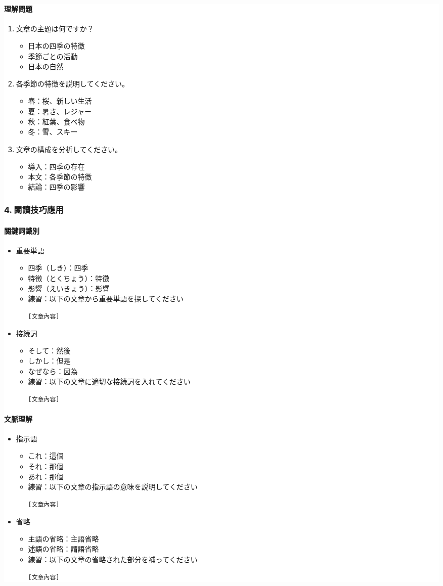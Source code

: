 #### 理解問題
1. 文章の主題は何ですか？
   - 日本の四季の特徴
   - 季節ごとの活動
   - 日本の自然

2. 各季節の特徴を説明してください。
   - 春：桜、新しい生活
   - 夏：暑さ、レジャー
   - 秋：紅葉、食べ物
   - 冬：雪、スキー

3. 文章の構成を分析してください。
   - 導入：四季の存在
   - 本文：各季節の特徴
   - 結論：四季の影響

### 4. 閱讀技巧應用
#### 關鍵詞識別
- 重要単語
  - 四季（しき）：四季
  - 特徴（とくちょう）：特徵
  - 影響（えいきょう）：影響
  - 練習：以下の文章から重要単語を探してください
    ```
    [文章內容]
    ```

- 接続詞
  - そして：然後
  - しかし：但是
  - なぜなら：因為
  - 練習：以下の文章に適切な接続詞を入れてください
    ```
    [文章內容]
    ```

#### 文脈理解
- 指示語
  - これ：這個
  - それ：那個
  - あれ：那個
  - 練習：以下の文章の指示語の意味を説明してください
    ```
    [文章內容]
    ```

- 省略
  - 主語の省略：主語省略
  - 述語の省略：謂語省略
  - 練習：以下の文章の省略された部分を補ってください
    ```
    [文章內容]
    ```
